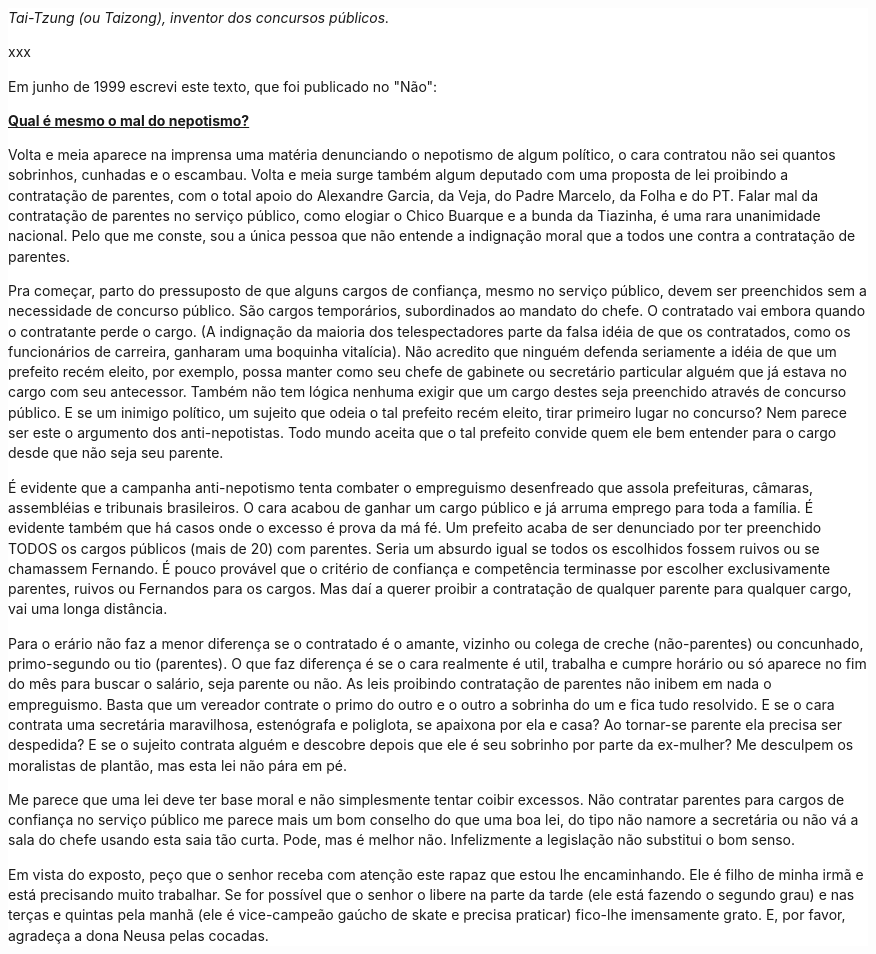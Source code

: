 *Tai-Tzung (ou Taizong), inventor dos concursos públicos.*

xxx

Em junho de 1999 escrevi este texto, que foi publicado no "Não":

**[Qual é mesmo o mal do nepotismo?](http://www.nao-til.com.br/nao-63/nepotism.htm)**

Volta e meia aparece na imprensa uma matéria denunciando o nepotismo de algum político, o cara contratou não sei quantos sobrinhos, cunhadas e o escambau. Volta e meia surge também algum deputado com uma proposta de lei proibindo a contratação de parentes, com o total apoio do Alexandre Garcia, da Veja, do Padre Marcelo, da Folha e do PT. Falar mal da contratação de parentes no serviço público, como elogiar o Chico Buarque e a bunda da Tiazinha, é uma rara unanimidade nacional. Pelo que me conste, sou a única pessoa que não entende a indignação moral que a todos une contra a contratação de parentes.

Pra começar, parto do pressuposto de que alguns cargos de confiança, mesmo no serviço público, devem ser preenchidos sem a necessidade de concurso público. São cargos temporários, subordinados ao mandato do chefe. O contratado vai embora quando o contratante perde o cargo. (A indignação da maioria dos telespectadores parte da falsa idéia de que os contratados, como os funcionários de carreira, ganharam uma boquinha vitalícia). Não acredito que ninguém defenda seriamente a idéia de que um prefeito recém eleito, por exemplo, possa manter como seu chefe de gabinete ou secretário particular alguém que já estava no cargo com seu antecessor. Também não tem lógica nenhuma exigir que um cargo destes seja preenchido através de concurso público. E se um inimigo político, um sujeito que odeia o tal prefeito recém eleito, tirar primeiro lugar no concurso? Nem parece ser este o argumento dos anti-nepotistas. Todo mundo aceita que o tal prefeito convide quem ele bem entender para o cargo desde que não seja seu parente.

É evidente que a campanha anti-nepotismo tenta combater o empreguismo desenfreado que assola prefeituras, câmaras, assembléias e tribunais brasileiros. O cara acabou de ganhar um cargo público e já arruma emprego para toda a família. É evidente também que há casos onde o excesso é prova da má fé. Um prefeito acaba de ser denunciado por ter preenchido TODOS os cargos públicos (mais de 20) com parentes. Seria um absurdo igual se todos os escolhidos fossem ruivos ou se chamassem Fernando. É pouco provável que o critério de confiança e competência terminasse por escolher exclusivamente parentes, ruivos ou Fernandos para os cargos. Mas daí a querer proibir a contratação de qualquer parente para qualquer cargo, vai uma longa distância.

Para o erário não faz a menor diferença se o contratado é o amante, vizinho ou colega de creche (não-parentes) ou concunhado, primo-segundo ou tio (parentes). O que faz diferença é se o cara realmente é util, trabalha e cumpre horário ou só aparece no fim do mês para buscar o salário, seja parente ou não. As leis proibindo contratação de parentes não inibem em nada o empreguismo. Basta que um vereador contrate o primo do outro e o outro a sobrinha do um e fica tudo resolvido. E se o cara contrata uma secretária maravilhosa, estenógrafa e poliglota, se apaixona por ela e casa? Ao tornar-se parente ela precisa ser despedida? E se o sujeito contrata alguém e descobre depois que ele é seu sobrinho por parte da ex-mulher? Me desculpem os moralistas de plantão, mas esta lei não pára em pé.

Me parece que uma lei deve ter base moral e não simplesmente tentar coibir excessos. Não contratar parentes para cargos de confiança no serviço público me parece mais um bom conselho do que uma boa lei, do tipo não namore a secretária ou não vá a sala do chefe usando esta saia tão curta. Pode, mas é melhor não. Infelizmente a legislação não substitui o bom senso.

Em vista do exposto, peço que o senhor receba com atenção este rapaz que estou lhe encaminhando. Ele é filho de minha irmã e está precisando muito trabalhar. Se for possível que o senhor o libere na parte da tarde (ele está fazendo o segundo grau) e nas terças e quintas pela manhã (ele é vice-campeão gaúcho de skate e precisa praticar) fico-lhe imensamente grato. E, por favor, agradeça a dona Neusa pelas cocadas.
